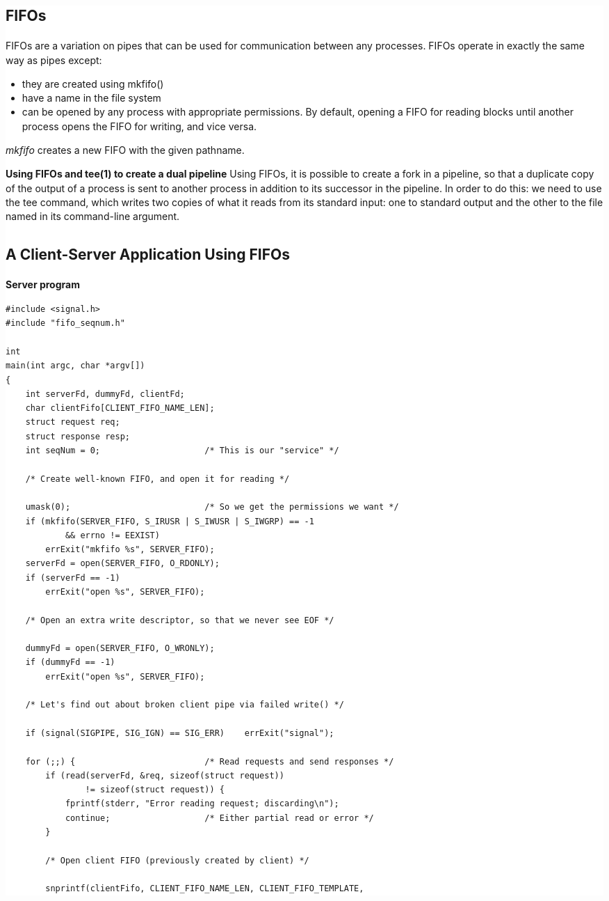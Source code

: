 ## FIFOs
FIFOs are a variation on pipes that can be used for communication between any processes. 
FIFOs operate in exactly the same way as pipes except:
- they are created using mkfifo()
- have a name in the file system
- can be opened by any process with appropriate permissions. 
By default, opening a FIFO for reading blocks until another process opens the FIFO for writing, and vice versa.

*mkfifo* creates a new FIFO with the given pathname. 

**Using FIFOs and tee(1) to create a dual pipeline**
Using FIFOs, it is possible to create a fork in a pipeline, so that a duplicate copy of the output of a process is sent to another process in addition to its successor in the pipeline. In order to do this: we need to use the tee command, which writes two copies of what it reads from its standard input: one to standard output and the other to the file named in its command-line argument. 

## A Client-Server Application Using FIFOs

**Server program**
```
#include <signal.h>
#include "fifo_seqnum.h"

int
main(int argc, char *argv[])
{
    int serverFd, dummyFd, clientFd;
    char clientFifo[CLIENT_FIFO_NAME_LEN];
    struct request req;
    struct response resp;
    int seqNum = 0;                     /* This is our "service" */

    /* Create well-known FIFO, and open it for reading */

    umask(0);                           /* So we get the permissions we want */
    if (mkfifo(SERVER_FIFO, S_IRUSR | S_IWUSR | S_IWGRP) == -1
            && errno != EEXIST)
        errExit("mkfifo %s", SERVER_FIFO);
    serverFd = open(SERVER_FIFO, O_RDONLY);
    if (serverFd == -1)
        errExit("open %s", SERVER_FIFO);

    /* Open an extra write descriptor, so that we never see EOF */

    dummyFd = open(SERVER_FIFO, O_WRONLY);
    if (dummyFd == -1)
        errExit("open %s", SERVER_FIFO);

    /* Let's find out about broken client pipe via failed write() */

    if (signal(SIGPIPE, SIG_IGN) == SIG_ERR)    errExit("signal");

    for (;;) {                          /* Read requests and send responses */
        if (read(serverFd, &req, sizeof(struct request))
                != sizeof(struct request)) {
            fprintf(stderr, "Error reading request; discarding\n");
            continue;                   /* Either partial read or error */
        }

        /* Open client FIFO (previously created by client) */

        snprintf(clientFifo, CLIENT_FIFO_NAME_LEN, CLIENT_FIFO_TEMPLATE,
```